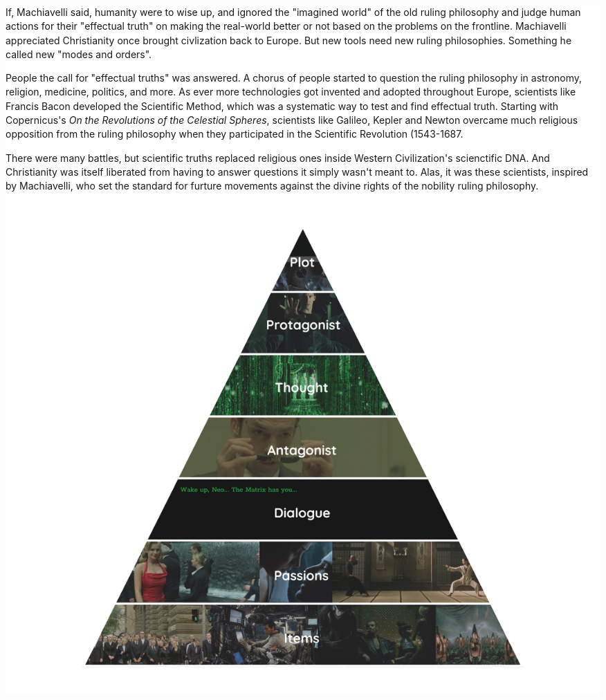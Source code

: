 If, Machiavelli said, humanity were to wise up, and ignored the "imagined world" of the old ruling philosophy and judge human actions for their "effectual truth" on making the real-world better or not based on the problems on the frontline. Machiavelli appreciated Christianity once brought civlization back to Europe. But new tools need new ruling philosophies. Something he called new "modes and orders".

People the call for "effectual truths" was answered. A chorus of people started to question the ruling philosophy in astronomy, religion, medicine, politics, and more. As ever more technologies got invented and adopted throughout Europe, scientists like Francis Bacon developed the Scientific Method, which was a systematic way to test and find effectual truth. Starting with Copernicus's _On the Revolutions of the Celestial Spheres_, scientists like Galileo, Kepler and Newton overcame much religious opposition from the ruling philosophy when they participated in the Scientific Revolution (1543-1687.

There were many battles, but scientific truths replaced religious ones inside Western Civilization's scienctific DNA. And Christianity was itself liberated from having to answer questions it simply wasn't meant to. Alas, it was these scientists, inspired by Machiavelli, who set the standard for furture movements against the divine rights of the nobility ruling philosophy.

![Effectual Truth Diagram](img\thewriter\triangle-the-matrix.png)
